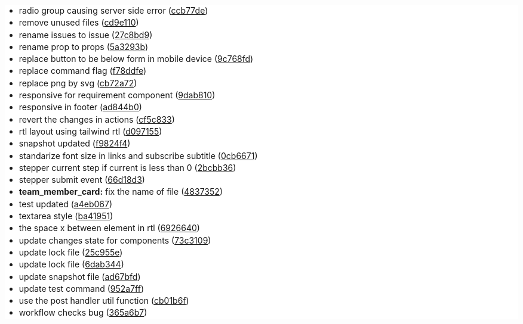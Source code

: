 * radio group causing server side error ([ccb77de](https://github.com/202212-GIZ-YE-FEW/iDev/commit/ccb77de3ac2e93010dcaf40a34901743bbd319bb))
* remove unused files ([cd9e110](https://github.com/202212-GIZ-YE-FEW/iDev/commit/cd9e110a7929b8b8fff687af132ae3bee16e12d0))
* rename issues to issue ([27c8bd9](https://github.com/202212-GIZ-YE-FEW/iDev/commit/27c8bd9397e9da232acaa9f13729811e9fd74569))
* rename prop to props ([5a3293b](https://github.com/202212-GIZ-YE-FEW/iDev/commit/5a3293baaa67f5cf1af7cc21bf141b19b75a5623))
* replace button to be below form in mobile device ([9c768fd](https://github.com/202212-GIZ-YE-FEW/iDev/commit/9c768fd71b6f2c1356eb8bc0bee0019f2eed4f63))
* replace command flag ([f78ddfe](https://github.com/202212-GIZ-YE-FEW/iDev/commit/f78ddfe65efaa6d345f875ab4018c73c4e7ac1e5))
* replace png by svg ([cb72a72](https://github.com/202212-GIZ-YE-FEW/iDev/commit/cb72a7272d8329f14ee3d50d09b2eebb54ca2a20))
* responsive for requirement component ([9dab810](https://github.com/202212-GIZ-YE-FEW/iDev/commit/9dab810c4e339e5d99673cbecd2a0676bfb33ca7))
* responsive in footer ([ad844b0](https://github.com/202212-GIZ-YE-FEW/iDev/commit/ad844b0fda41ba3b58c82cf32de64d41e4e6ec58))
* revert the changes in actions ([cf5c833](https://github.com/202212-GIZ-YE-FEW/iDev/commit/cf5c833fe48317eebc5c53c283371616f41aed6e))
* rtl layout using tailwind rtl ([d097155](https://github.com/202212-GIZ-YE-FEW/iDev/commit/d097155eb92e8d2d64c8b86933844a6517ce4d68))
* snapshot updated ([f9824f4](https://github.com/202212-GIZ-YE-FEW/iDev/commit/f9824f42d56646958cc915012ea4b057b5ff3d98))
* standarize font size in links and subscribe subtitle ([0cb6671](https://github.com/202212-GIZ-YE-FEW/iDev/commit/0cb6671c87a6ad2cbf541161bc36c32d8be18a7b))
* stepper current step if current is less than 0 ([2bcbb36](https://github.com/202212-GIZ-YE-FEW/iDev/commit/2bcbb36b56d2e742d4618d404542b517a140300c))
* stepper submit event ([66d18d3](https://github.com/202212-GIZ-YE-FEW/iDev/commit/66d18d389b84912c0400d590d029c304338b754e))
* **team_member_card:** fix the name of file ([4837352](https://github.com/202212-GIZ-YE-FEW/iDev/commit/4837352178cf59cf46e56a9c9f6a557ea602d5f4))
* test updated ([a4eb067](https://github.com/202212-GIZ-YE-FEW/iDev/commit/a4eb06742e233c28f5c0e9f9dbd5fc175e8bec38))
* textarea style ([ba41951](https://github.com/202212-GIZ-YE-FEW/iDev/commit/ba41951d380f3e696349c5c769ecab78c00e460a))
* the space x between element in rtl ([6926640](https://github.com/202212-GIZ-YE-FEW/iDev/commit/6926640a15c99dda68439d91b367752f30ad4bc6))
* update changes state for components ([73c3109](https://github.com/202212-GIZ-YE-FEW/iDev/commit/73c3109a77ae58649808a0e18307960d391c61da))
* update lock file ([25c955e](https://github.com/202212-GIZ-YE-FEW/iDev/commit/25c955ead6bf54f0c80954ca678a6e510307a4a7))
* update lock file ([6dab344](https://github.com/202212-GIZ-YE-FEW/iDev/commit/6dab3449ea3394c29fe1e8a1abe13473f65a0b9a))
* update snapshot file ([ad67bfd](https://github.com/202212-GIZ-YE-FEW/iDev/commit/ad67bfd8f18ffa3c61c16c8e9786bd505f85cb50))
* update test command ([952a7ff](https://github.com/202212-GIZ-YE-FEW/iDev/commit/952a7ffbbc26a67a1cc33df6ddbdb865e48b057c))
* use the post handler util function ([cb01b6f](https://github.com/202212-GIZ-YE-FEW/iDev/commit/cb01b6f39bb3ac48f6b0820482912de8366f9492))
* workflow checks bug ([365a6b7](https://github.com/202212-GIZ-YE-FEW/iDev/commit/365a6b7cc94f35591dafc2249e50b6d8d6f830d1))
